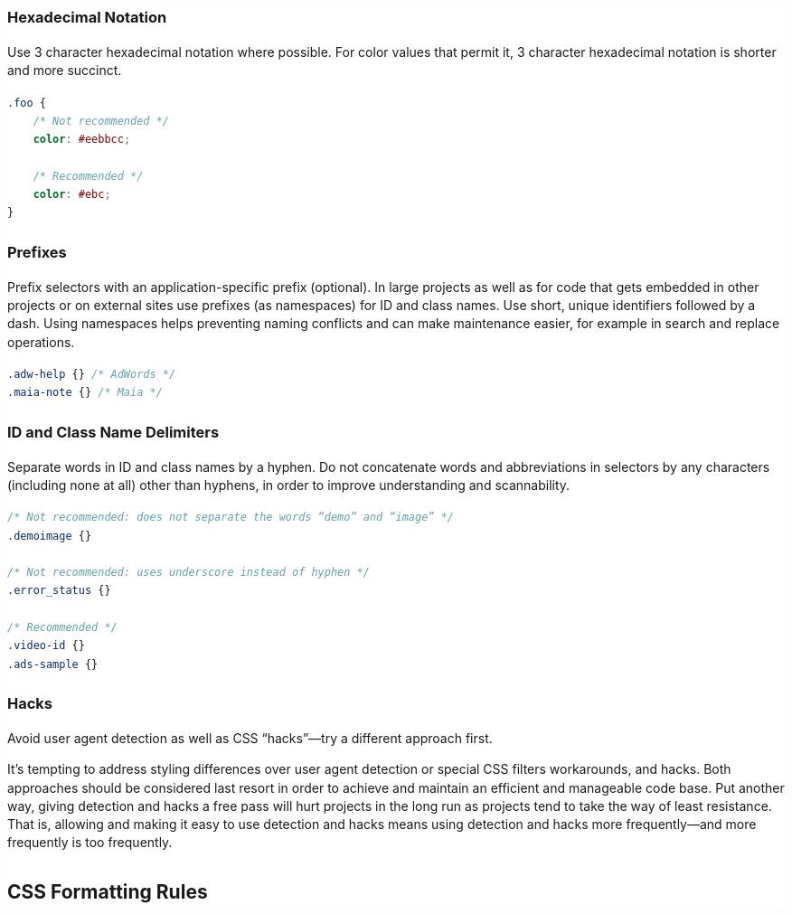 ### Hexadecimal Notation ###
Use 3 character hexadecimal notation where possible.
For color values that permit it, 3 character hexadecimal notation is shorter and more succinct.
```css
.foo {
    /* Not recommended */
    color: #eebbcc;

    /* Recommended */
    color: #ebc;
}
```

### Prefixes ###
Prefix selectors with an application-specific prefix (optional).
In large projects as well as for code that gets embedded in other projects or on external sites use prefixes (as namespaces) for ID and class names. Use short, unique identifiers followed by a dash.
Using namespaces helps preventing naming conflicts and can make maintenance easier, for example in search and replace operations.
```css
.adw-help {} /* AdWords */
.maia-note {} /* Maia */
```

### ID and Class Name Delimiters ###
Separate words in ID and class names by a hyphen.
Do not concatenate words and abbreviations in selectors by any characters (including none at all) other than hyphens, in order to improve understanding and scannability.
```css
/* Not recommended: does not separate the words “demo” and “image” */
.demoimage {}

/* Not recommended: uses underscore instead of hyphen */
.error_status {}

/* Recommended */
.video-id {}
.ads-sample {}
```
### Hacks ###
Avoid user agent detection as well as CSS “hacks”—try a different approach first.

It’s tempting to address styling differences over user agent detection or special CSS filters workarounds, and hacks. Both approaches should be considered last resort in order to achieve and maintain an efficient and manageable code base. Put another way, giving detection and hacks a free pass will hurt projects in the long run as projects tend to take the way of least resistance. That is,
allowing and making it easy to use detection and hacks means using detection and hacks more frequently—and more frequently is too frequently.

## CSS Formatting Rules ##
